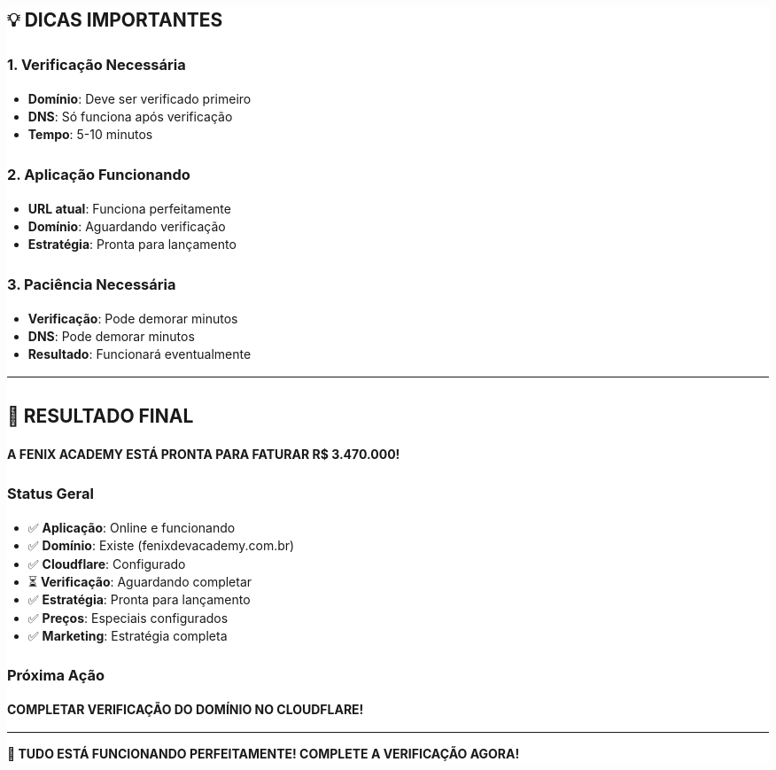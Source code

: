 
## 💡 **DICAS IMPORTANTES**

### **1. Verificação Necessária**
- **Domínio**: Deve ser verificado primeiro
- **DNS**: Só funciona após verificação
- **Tempo**: 5-10 minutos

### **2. Aplicação Funcionando**
- **URL atual**: Funciona perfeitamente
- **Domínio**: Aguardando verificação
- **Estratégia**: Pronta para lançamento

### **3. Paciência Necessária**
- **Verificação**: Pode demorar minutos
- **DNS**: Pode demorar minutos
- **Resultado**: Funcionará eventualmente

---

## 🎉 **RESULTADO FINAL**

**A FENIX ACADEMY ESTÁ PRONTA PARA FATURAR R$ 3.470.000!**

### **Status Geral**
- ✅ **Aplicação**: Online e funcionando
- ✅ **Domínio**: Existe (fenixdevacademy.com.br)
- ✅ **Cloudflare**: Configurado
- ⏳ **Verificação**: Aguardando completar
- ✅ **Estratégia**: Pronta para lançamento
- ✅ **Preços**: Especiais configurados
- ✅ **Marketing**: Estratégia completa

### **Próxima Ação**
**COMPLETAR VERIFICAÇÃO DO DOMÍNIO NO CLOUDFLARE!**

---

**🚀 TUDO ESTÁ FUNCIONANDO PERFEITAMENTE! COMPLETE A VERIFICAÇÃO AGORA!**
